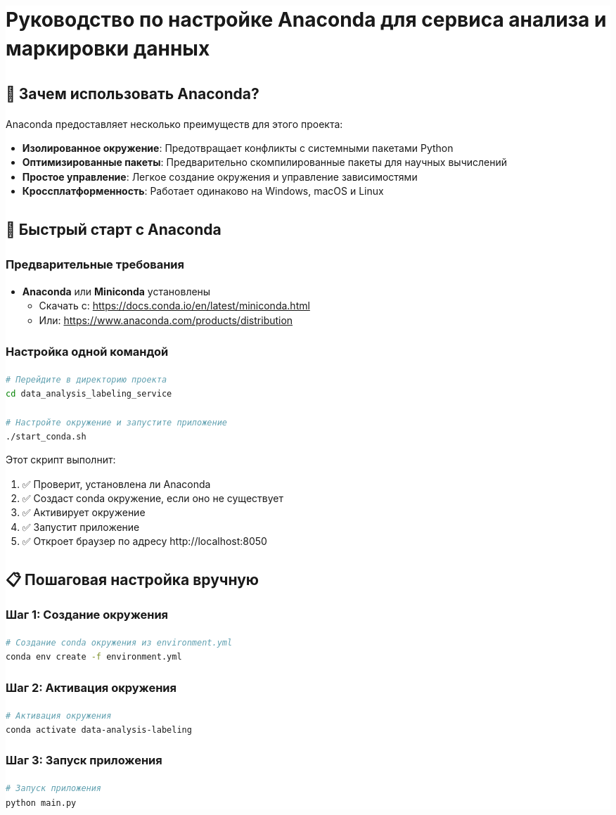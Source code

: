 # Руководство по настройке Anaconda для сервиса анализа и маркировки данных

## 🐍 Зачем использовать Anaconda?

Anaconda предоставляет несколько преимуществ для этого проекта:
- **Изолированное окружение**: Предотвращает конфликты с системными пакетами Python
- **Оптимизированные пакеты**: Предварительно скомпилированные пакеты для научных вычислений
- **Простое управление**: Легкое создание окружения и управление зависимостями
- **Кроссплатформенность**: Работает одинаково на Windows, macOS и Linux

## 🚀 Быстрый старт с Anaconda

### Предварительные требования
- **Anaconda** или **Miniconda** установлены
  - Скачать с: https://docs.conda.io/en/latest/miniconda.html
  - Или: https://www.anaconda.com/products/distribution

### Настройка одной командой
```bash
# Перейдите в директорию проекта
cd data_analysis_labeling_service

# Настройте окружение и запустите приложение
./start_conda.sh
```

Этот скрипт выполнит:
1. ✅ Проверит, установлена ли Anaconda
2. ✅ Создаст conda окружение, если оно не существует
3. ✅ Активирует окружение
4. ✅ Запустит приложение
5. ✅ Откроет браузер по адресу http://localhost:8050

## 📋 Пошаговая настройка вручную

### Шаг 1: Создание окружения
```bash
# Создание conda окружения из environment.yml
conda env create -f environment.yml
```

### Шаг 2: Активация окружения
```bash
# Активация окружения
conda activate data-analysis-labeling
```

### Шаг 3: Запуск приложения
```bash
# Запуск приложения
python main.py
```
